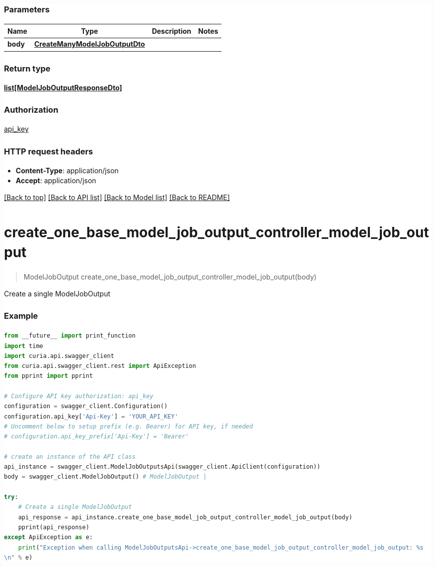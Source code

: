 ### Parameters

Name | Type | Description  | Notes
------------- | ------------- | ------------- | -------------
 **body** | [**CreateManyModelJobOutputDto**](CreateManyModelJobOutputDto.md)|  | 

### Return type

[**list[ModelJobOutputResponseDto]**](ModelJobOutputResponseDto.md)

### Authorization

[api_key](../README.md#api_key)

### HTTP request headers

 - **Content-Type**: application/json
 - **Accept**: application/json

[[Back to top]](#) [[Back to API list]](../README.md#documentation-for-api-endpoints) [[Back to Model list]](../README.md#documentation-for-models) [[Back to README]](../README.md)

# **create_one_base_model_job_output_controller_model_job_output**
> ModelJobOutput create_one_base_model_job_output_controller_model_job_output(body)

Create a single ModelJobOutput

### Example
```python
from __future__ import print_function
import time
import curia.api.swagger_client
from curia.api.swagger_client.rest import ApiException
from pprint import pprint

# Configure API key authorization: api_key
configuration = swagger_client.Configuration()
configuration.api_key['Api-Key'] = 'YOUR_API_KEY'
# Uncomment below to setup prefix (e.g. Bearer) for API key, if needed
# configuration.api_key_prefix['Api-Key'] = 'Bearer'

# create an instance of the API class
api_instance = swagger_client.ModelJobOutputsApi(swagger_client.ApiClient(configuration))
body = swagger_client.ModelJobOutput() # ModelJobOutput | 

try:
    # Create a single ModelJobOutput
    api_response = api_instance.create_one_base_model_job_output_controller_model_job_output(body)
    pprint(api_response)
except ApiException as e:
    print("Exception when calling ModelJobOutputsApi->create_one_base_model_job_output_controller_model_job_output: %s\n" % e)
```
